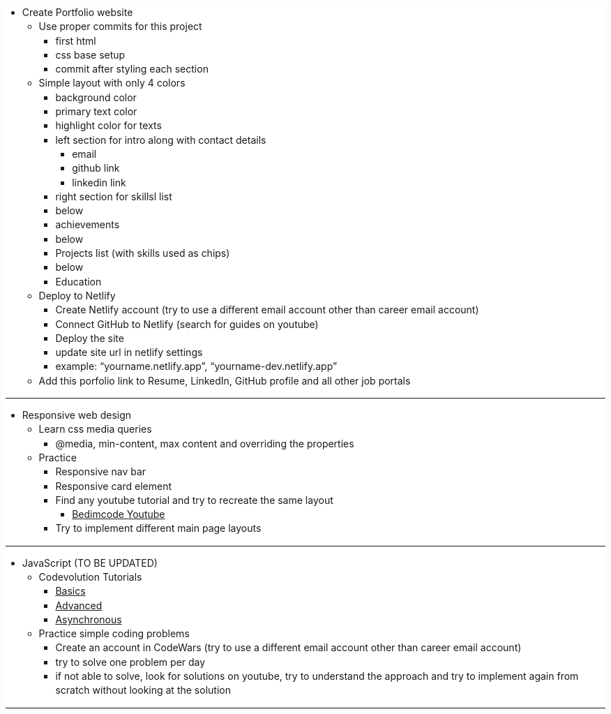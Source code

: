 
- Create Portfolio website
    - Use proper commits for this project
        - first html
        - css base setup
        - commit after styling each section
    - Simple layout with only 4 colors
        - background color
        - primary text color
        - highlight color for texts
        - left section for intro along with contact details
            - email
            - github link
            - linkedin link
        - right section for skillsl list
        - below
        - achievements
        - below
        - Projects list (with skills used as chips)
        - below
        - Education
    - Deploy to Netlify
        - Create Netlify account (try to use a different email account other than career email account)
        - Connect GitHub to Netlify (search for guides on youtube)
        - Deploy the site
        - update site url in netlify settings
        - example: “yourname.netlify.app”, “yourname-dev.netlify.app”
    - Add this porfolio link to Resume, LinkedIn, GitHub profile and all other job portals

---

- Responsive web design
    - Learn css media queries
        - @media, min-content, max content and overriding the properties
    - Practice
        - Responsive nav bar
        - Responsive card element
        - Find any youtube tutorial and try to recreate the same layout
            - [Bedimcode Youtube](https://www.youtube.com/c/Bedimcode)
        - Try to implement different main page layouts

---

- JavaScript (TO BE UPDATED)
    - Codevolution Tutorials
        - [Basics](https://www.youtube.com/watch?v=XIOLqoPHCJ4&list=PLC3y8-rFHvwhuX4qGvFx-wPy_MEi6Jdp7&index=5&pp=iAQB)
        - [Advanced](https://www.youtube.com/watch?v=R9I85RhI7Cg&list=PLC3y8-rFHvwhuX4qGvFx-wPy_MEi6Jdp7&index=6&pp=iAQB)
        - [Asynchronous](https://www.youtube.com/watch?v=exBgWAIeIeg&list=PLC3y8-rFHvwhuX4qGvFx-wPy_MEi6Jdp7&index=7&pp=iAQB)
    - Practice simple coding problems
        - Create an account in CodeWars (try to use a different email account other than career email account)
        - try to solve one problem per day
        - if not able to solve, look for solutions on youtube, try to understand the approach and try to implement again from scratch without looking at the solution

---